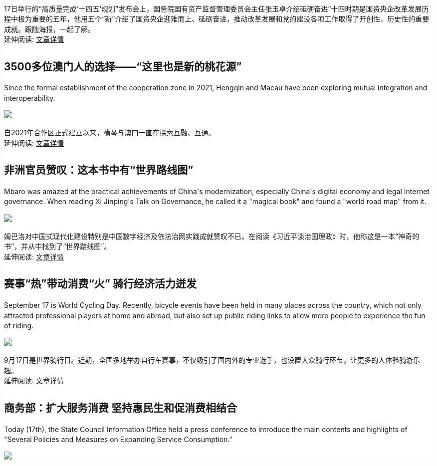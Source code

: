 17日举行的“高质量完成‘十四五’规划”发布会上，国务院国有资产监督管理委员会主任张玉卓介绍砥砺奋进“十四时期是国资央企改革发展历程中极为重要的五年，他用五个“新”介绍了国资央企迎难而上、砥砺奋进，推动改革发展和党的建设各项工作取得了开创性、历史性的重要成就。跟随海报，一起了解。   
延伸阅读: [文章详情](https://news.cctv.com/2025/09/17/ARTIwn0ZdpSizc3Y7cIfQLvZ250917.shtml)   

<qrcode title="新华社权威速览·非凡“十四五”丨五个“新”看国资央企取得的开创性、历史性成就" image="https://p4.img.cctvpic.com/photoworkspace/2025/09/17/2025091715200074850.png" />   

## 3500多位澳门人的选择——“这里也是新的桃花源”   
Since the formal establishment of the cooperation zone in 2021, Hengqin and Macau have been exploring mutual integration and interoperability.   

<img src="https://p5.img.cctvpic.com/photoworkspace/2025/09/17/2025091715103693644.jpg" />   

自2021年合作区正式建立以来，横琴与澳门一直在探索互融、互通。   
延伸阅读: [文章详情](https://news.cctv.com/2025/09/17/ARTImqG8iKPoNnvzrO2awBry250917.shtml)   

<qrcode title="3500多位澳门人的选择——“这里也是新的桃花源”" image="https://p5.img.cctvpic.com/photoworkspace/2025/09/17/2025091715103693644.jpg" />   

## 非洲官员赞叹：这本书中有“世界路线图”   
Mbaro was amazed at the practical achievements of China's modernization, especially China's digital economy and legal Internet governance. When reading Xi Jinping's Talk on Governance, he called it a "magical book" and found a "world road map" from it.   

<img src="https://p5.img.cctvpic.com/photoworkspace/2025/09/17/2025091715043440182.jpg" />   

姆巴洛对中国式现代化建设特别是中国数字经济及依法治网实践成就赞叹不已。在阅读《习近平谈治国理政》时，他称这是一本“神奇的书”，并从中找到了“世界路线图”。   
延伸阅读: [文章详情](https://news.cctv.com/2025/09/17/ARTIKhF1Vfkjg2KlVF3tROAy250917.shtml)   

<qrcode title="非洲官员赞叹：这本书中有“世界路线图”" image="https://p5.img.cctvpic.com/photoworkspace/2025/09/17/2025091715043440182.jpg" />   

## 赛事“热”带动消费“火” 骑行经济活力迸发   
September 17 is World Cycling Day. Recently, bicycle events have been held in many places across the country, which not only attracted professional players at home and abroad, but also set up public riding links to allow more people to experience the fun of riding.   

<img src="https://p4.img.cctvpic.com/photoworkspace/2025/09/17/2025091715245744439.jpg" />   

9月17日是世界骑行日。近期，全国多地举办自行车赛事，不仅吸引了国内外的专业选手，也设置大众骑行环节，让更多的人体验骑游乐趣。   
延伸阅读: [文章详情](https://news.cctv.com/2025/09/17/ARTIMSxy7bx9Qoi78kBqHffF250917.shtml)   

<qrcode title="赛事“热”带动消费“火” 骑行经济活力迸发" image="https://p4.img.cctvpic.com/photoworkspace/2025/09/17/2025091715245744439.jpg" />   

## 商务部：扩大服务消费 坚持惠民生和促消费相结合   
Today (17th), the State Council Information Office held a press conference to introduce the main contents and highlights of "Several Policies and Measures on Expanding Service Consumption."   

<img src="https://p4.img.cctvpic.com/photoworkspace/2025/09/17/2025091715390256812.jpg" />   
